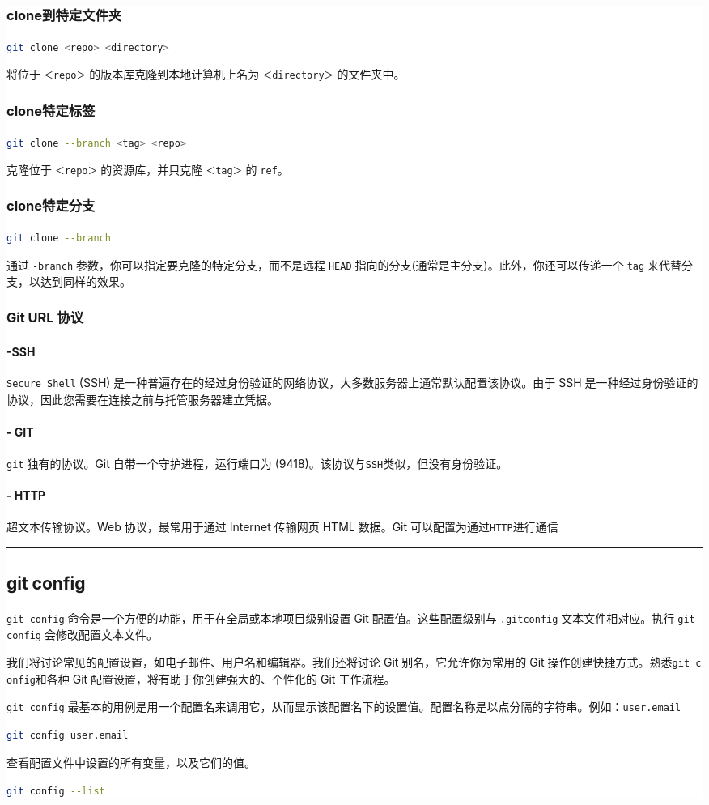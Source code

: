 ### clone到特定文件夹

```bash
git clone <repo> <directory>
```

将位于 `＜repo＞` 的版本库克隆到本地计算机上名为 `＜directory＞` 的文件夹中。

### clone特定标签

```bash
git clone --branch <tag> <repo>
```

克隆位于 `＜repo＞` 的资源库，并只克隆 `＜tag＞` 的 `ref`。

### clone特定分支

```bash
git clone --branch
```

通过 `-branch` 参数，你可以指定要克隆的特定分支，而不是远程 `HEAD` 指向的分支(通常是主分支)。此外，你还可以传递一个 `tag` 来代替分支，以达到同样的效果。

### Git URL 协议

#### -SSH

`Secure Shell` (SSH) 是一种普遍存在的经过身份验证的网络协议，大多数服务器上通常默认配置该协议。由于 SSH 是一种经过身份验证的协议，因此您需要在连接之前与托管服务器建立凭据。

#### - GIT

`git` 独有的协议。Git 自带一个守护进程，运行端口为 (9418)。该协议与`SSH`类似，但没有身份验证。

#### - HTTP

超文本传输协议。Web 协议，最常用于通过 Internet 传输网页 HTML 数据。Git 可以配置为通过`HTTP`进行通信

------

## git config 

`git config` 命令是一个方便的功能，用于在全局或本地项目级别设置 Git 配置值。这些配置级别与 `.gitconfig` 文本文件相对应。执行 `git config` 会修改配置文本文件。

我们将讨论常见的配置设置，如电子邮件、用户名和编辑器。我们还将讨论 Git 别名，它允许你为常用的 Git 操作创建快捷方式。熟悉`git config`和各种 Git 配置设置，将有助于你创建强大的、个性化的 Git 工作流程。

`git config` 最基本的用例是用一个配置名来调用它，从而显示该配置名下的设置值。配置名称是以点分隔的字符串。例如：`user.email`

```bash
git config user.email
```

查看配置文件中设置的所有变量，以及它们的值。

```bash
git config --list
```
